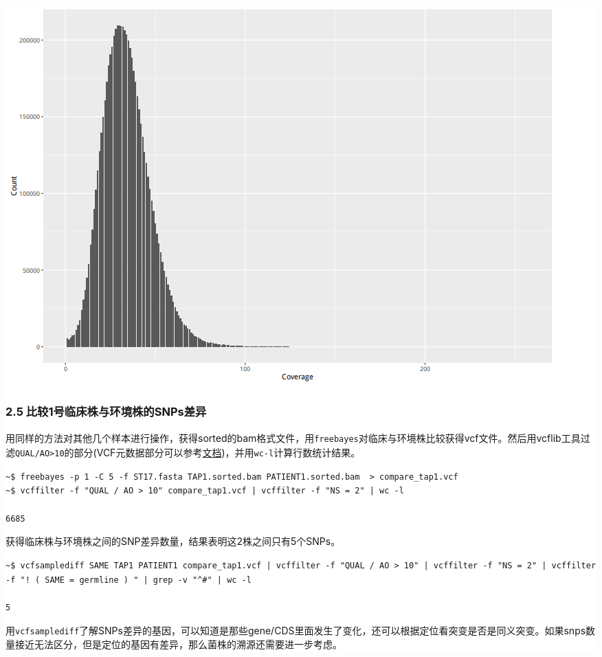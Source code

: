 ![coverage plot](../assets/images/10.1/Rplot.png)

### 2.5 比较1号临床株与环境株的SNPs差异

用同样的方法对其他几个样本进行操作，获得sorted的bam格式文件，用`freebayes`对临床与环境株比较获得vcf文件。然后用vcflib工具过滤`QUAL/AO>10`的部分(VCF元数据部分可以参考[文档](http://samtools.github.io/hts-specs/VCFv4.1.pdf))，并用`wc-l`计算行数统计结果。

```
~$ freebayes -p 1 -C 5 -f ST17.fasta TAP1.sorted.bam PATIENT1.sorted.bam  > compare_tap1.vcf
~$ vcffilter -f "QUAL / AO > 10" compare_tap1.vcf | vcffilter -f "NS = 2" | wc -l

6685
```

获得临床株与环境株之间的SNP差异数量，结果表明这2株之间只有5个SNPs。

```
~$ vcfsamplediff SAME TAP1 PATIENT1 compare_tap1.vcf | vcffilter -f "QUAL / AO > 10" | vcffilter -f "NS = 2" | vcffilter -f "! ( SAME = germline ) " | grep -v "^#" | wc -l

5
```

用`vcfsamplediff`了解SNPs差异的基因，可以知道是那些gene/CDS里面发生了变化，还可以根据定位看突变是否是同义突变。如果snps数量接近无法区分，但是定位的基因有差异，那么菌株的溯源还需要进一步考虑。
